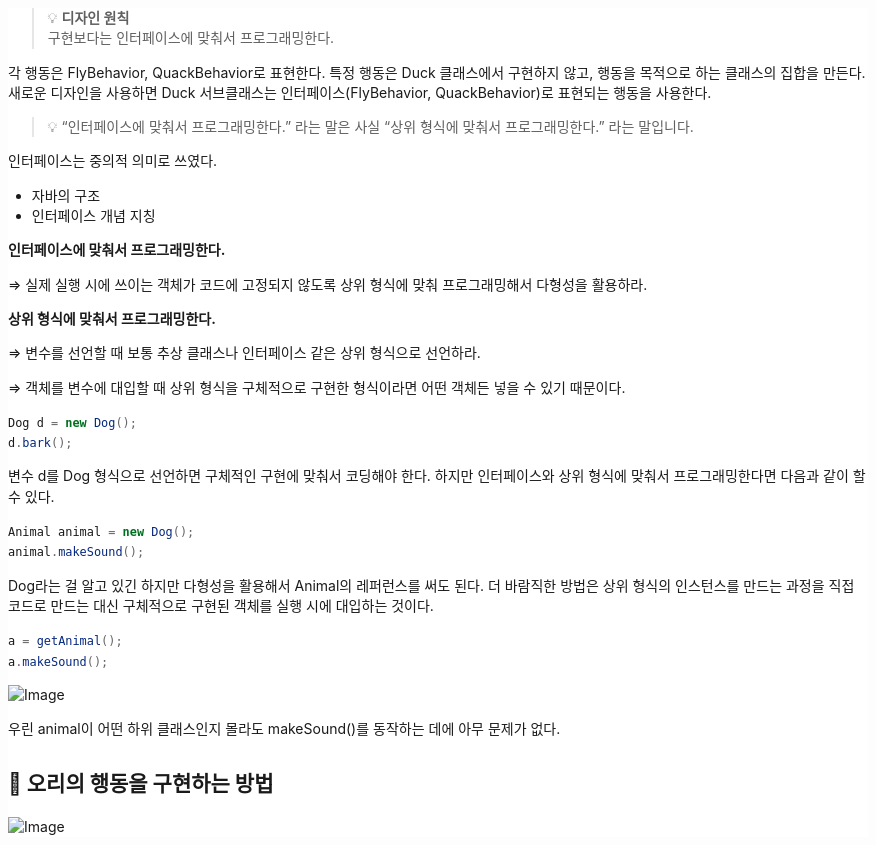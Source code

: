 > 💡 **디자인 원칙**  
> 구현보다는 인터페이스에 맞춰서 프로그래밍한다.


각 행동은 FlyBehavior, QuackBehavior로 표현한다. 특정 행동은 Duck 클래스에서 구현하지 않고, 행동을 목적으로 하는 클래스의 집합을 만든다. 새로운 디자인을 사용하면 Duck 서브클래스는 인터페이스(FlyBehavior, QuackBehavior)로 표현되는 행동을 사용한다.


> 💡 “인터페이스에 맞춰서 프로그래밍한다.” 라는 말은 사실 “상위 형식에 맞춰서 프로그래밍한다.” 라는 말입니다.


인터페이스는 중의적 의미로 쓰였다.

- 자바의 구조
- 인터페이스 개념 지칭

**인터페이스에 맞춰서 프로그래밍한다.**


⇒ 실제 실행 시에 쓰이는 객체가 코드에 고정되지 않도록 상위 형식에 맞춰 프로그래밍해서 다형성을 활용하라.


**상위 형식에 맞춰서 프로그래밍한다.**


⇒ 변수를 선언할 때 보통 추상 클래스나 인터페이스 같은 상위 형식으로 선언하라.


⇒ 객체를 변수에 대입할 때 상위 형식을 구체적으로 구현한 형식이라면 어떤 객체든 넣을 수 있기 때문이다.


```java
Dog d = new Dog();
d.bark();
```


변수 d를 Dog 형식으로 선언하면 구체적인 구현에 맞춰서 코딩해야 한다. 하지만 인터페이스와 상위 형식에 맞춰서 프로그래밍한다면 다음과 같이 할 수 있다.


```java
Animal animal = new Dog();
animal.makeSound();
```


Dog라는 걸 알고 있긴 하지만 다형성을 활용해서 Animal의 레퍼런스를 써도 된다. 더 바람직한 방법은 상위 형식의 인스턴스를 만드는 과정을 직접 코드로 만드는 대신 구체적으로 구현된 객체를 실행 시에 대입하는 것이다.


```java
a = getAnimal();
a.makeSound();
```


![Image](https://boiling-politician-9bc.notion.site/image/https%3A%2F%2Fprod-files-secure.s3.us-west-2.amazonaws.com%2F420927ef-2057-4e77-b9b7-d7005a1db0dd%2F3a8ee923-7397-4a46-acf7-527c46ab915d%2F%25E1%2584%2583%25E1%2585%25A1%25E1%2584%258B%25E1%2585%25AE%25E1%2586%25AB%25E1%2584%2585%25E1%2585%25A9%25E1%2584%2583%25E1%2585%25B3_%25283%2529.png?table=block&id=1a3260b7-ff86-803e-84d2-f958196babc7&cache=v2)


우린 animal이 어떤 하위 클래스인지 몰라도 makeSound()를 동작하는 데에 아무 문제가 없다.


## 🦆 오리의 행동을 구현하는 방법


![Image](https://boiling-politician-9bc.notion.site/image/https%3A%2F%2Fprod-files-secure.s3.us-west-2.amazonaws.com%2F420927ef-2057-4e77-b9b7-d7005a1db0dd%2Fb1b2e16b-c0ca-41e4-86ea-61e82ba4c605%2Fimage.png?table=block&id=1a3260b7-ff86-8046-9ac4-fb71c89ecf29&cache=v2)

